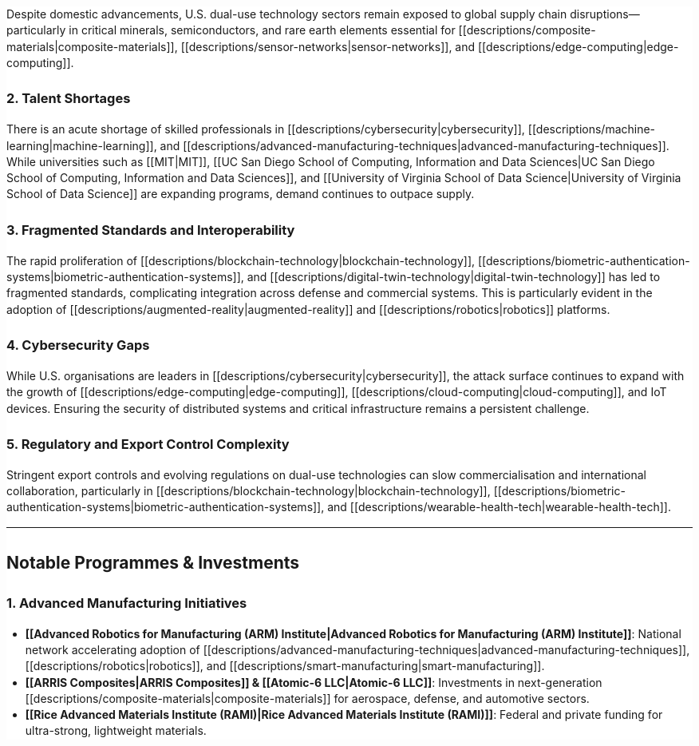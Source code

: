 Despite domestic advancements, U.S. dual-use technology sectors remain exposed to global supply chain disruptions—particularly in critical minerals, semiconductors, and rare earth elements essential for [[descriptions/composite-materials\|composite-materials]], [[descriptions/sensor-networks\|sensor-networks]], and [[descriptions/edge-computing\|edge-computing]].

### 2. Talent Shortages

There is an acute shortage of skilled professionals in [[descriptions/cybersecurity\|cybersecurity]], [[descriptions/machine-learning\|machine-learning]], and [[descriptions/advanced-manufacturing-techniques\|advanced-manufacturing-techniques]]. While universities such as [[MIT\|MIT]], [[UC San Diego School of Computing, Information and Data Sciences\|UC San Diego School of Computing, Information and Data Sciences]], and [[University of Virginia School of Data Science\|University of Virginia School of Data Science]] are expanding programs, demand continues to outpace supply.

### 3. Fragmented Standards and Interoperability

The rapid proliferation of [[descriptions/blockchain-technology\|blockchain-technology]], [[descriptions/biometric-authentication-systems\|biometric-authentication-systems]], and [[descriptions/digital-twin-technology\|digital-twin-technology]] has led to fragmented standards, complicating integration across defense and commercial systems. This is particularly evident in the adoption of [[descriptions/augmented-reality\|augmented-reality]] and [[descriptions/robotics\|robotics]] platforms.

### 4. Cybersecurity Gaps

While U.S. organisations are leaders in [[descriptions/cybersecurity\|cybersecurity]], the attack surface continues to expand with the growth of [[descriptions/edge-computing\|edge-computing]], [[descriptions/cloud-computing\|cloud-computing]], and IoT devices. Ensuring the security of distributed systems and critical infrastructure remains a persistent challenge.

### 5. Regulatory and Export Control Complexity

Stringent export controls and evolving regulations on dual-use technologies can slow commercialisation and international collaboration, particularly in [[descriptions/blockchain-technology\|blockchain-technology]], [[descriptions/biometric-authentication-systems\|biometric-authentication-systems]], and [[descriptions/wearable-health-tech\|wearable-health-tech]].

---

## Notable Programmes & Investments

### 1. Advanced Manufacturing Initiatives

- **[[Advanced Robotics for Manufacturing (ARM) Institute\|Advanced Robotics for Manufacturing (ARM) Institute]]**: National network accelerating adoption of [[descriptions/advanced-manufacturing-techniques\|advanced-manufacturing-techniques]], [[descriptions/robotics\|robotics]], and [[descriptions/smart-manufacturing\|smart-manufacturing]].
- **[[ARRIS Composites\|ARRIS Composites]] & [[Atomic-6 LLC\|Atomic-6 LLC]]**: Investments in next-generation [[descriptions/composite-materials\|composite-materials]] for aerospace, defense, and automotive sectors.
- **[[Rice Advanced Materials Institute (RAMI)\|Rice Advanced Materials Institute (RAMI)]]**: Federal and private funding for ultra-strong, lightweight materials.
